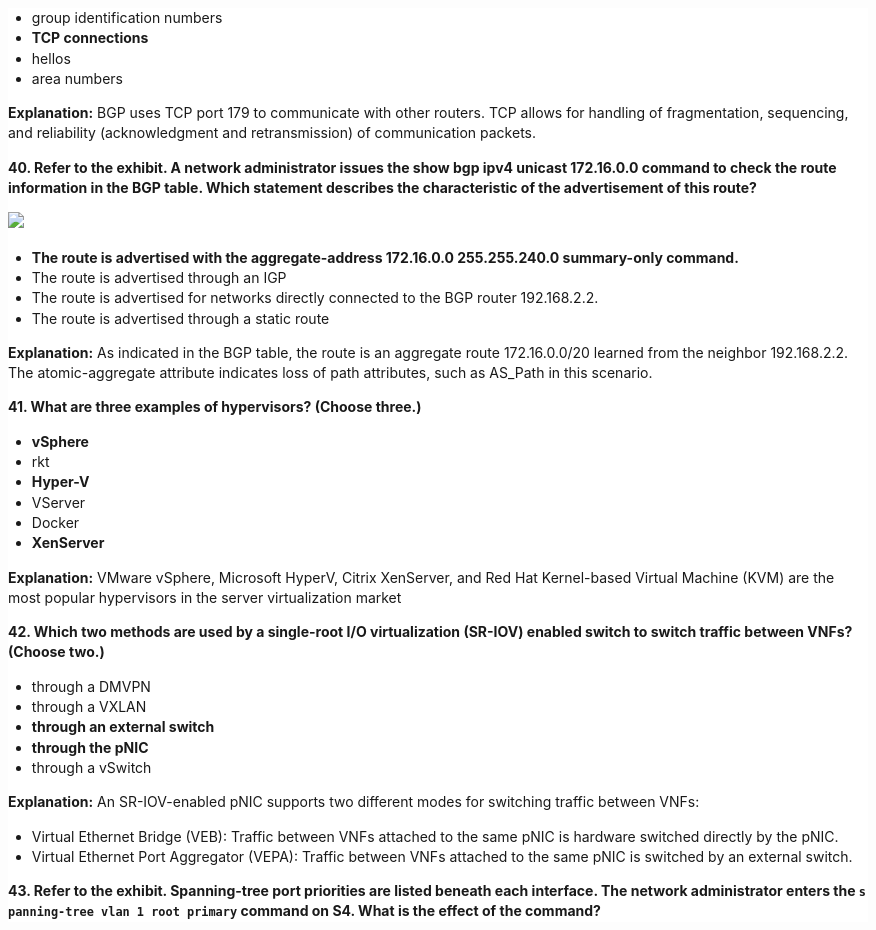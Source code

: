 -   group identification numbers
-   **TCP connections**
-   hellos
-   area numbers

**Explanation:** BGP uses TCP port 179 to communicate with other routers. TCP allows for handling of fragmentation, sequencing, and reliability (acknowledgment and retransmission) of communication packets.

**40. Refer to the exhibit. A network administrator issues the show bgp ipv4 unicast 172.16.0.0 command to check the route information in the BGP table. Which statement describes the characteristic of the advertisement of this route?**

![](https://itexamanswers.net/wp-content/uploads/2021/01/2021-01-15_224626.jpg?ezimgfmt=rs:696x160/rscb2/ng:webp/ngcb2)

-   **The route is advertised with the aggregate-address 172.16.0.0 255.255.240.0 summary-only command.**
-   The route is advertised through an IGP
-   The route is advertised for networks directly connected to the BGP router 192.168.2.2.
-   The route is advertised through a static route

**Explanation:** As indicated in the BGP table, the route is an aggregate route 172.16.0.0/20 learned from the neighbor 192.168.2.2. The atomic-aggregate attribute indicates loss of path attributes, such as AS_Path in this scenario.

**41. What are three examples of hypervisors? (Choose three.)**

-   **vSphere**
-   rkt
-   **Hyper-V**
-   VServer
-   Docker
-   **XenServer**

**Explanation:** VMware vSphere, Microsoft HyperV, Citrix XenServer, and Red Hat Kernel-based Virtual Machine (KVM) are the most popular hypervisors in the server virtualization market

**42. Which two methods are used by a single-root I/O virtualization (SR-IOV) enabled switch to switch traffic between VNFs? (Choose two.)**

-   through a DMVPN
-   through a VXLAN
-   **through an external switch**
-   **through the pNIC**
-   through a vSwitch

**Explanation:** An SR-IOV-enabled pNIC supports two different modes for switching traffic between VNFs:

-   Virtual Ethernet Bridge (VEB): Traffic between VNFs attached to the same pNIC is hardware switched directly by the pNIC.
-   Virtual Ethernet Port Aggregator (VEPA): Traffic between VNFs attached to the same pNIC is switched by an external switch.

**43. Refer to the exhibit. Spanning-tree port priorities are listed beneath each interface. The network administrator enters the `spanning-tree vlan 1 root primary` command on S4. What is the effect of the command?**
